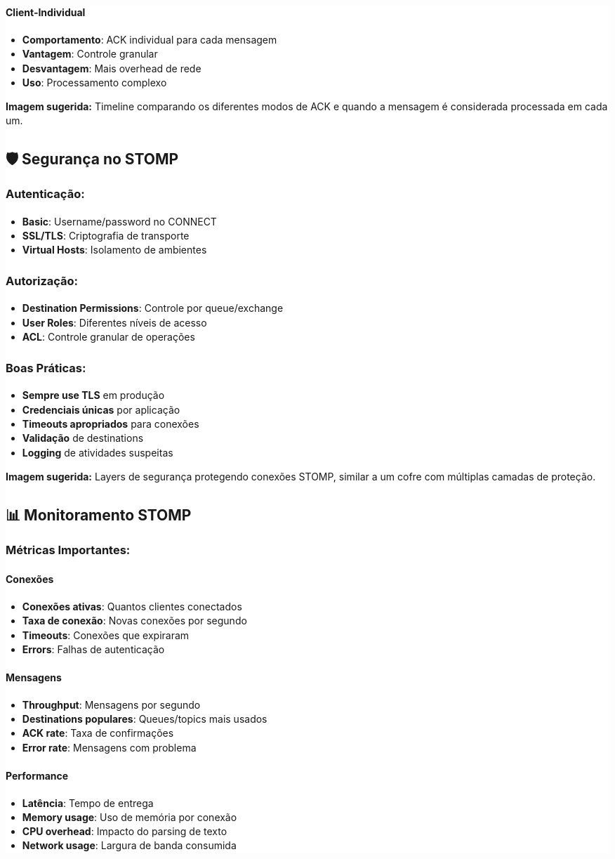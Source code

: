 #### **Client-Individual**
- **Comportamento**: ACK individual para cada mensagem
- **Vantagem**: Controle granular
- **Desvantagem**: Mais overhead de rede
- **Uso**: Processamento complexo

**Imagem sugerida:** Timeline comparando os diferentes modos de ACK e quando a mensagem é considerada processada em cada um.

## 🛡️ **Segurança no STOMP**

### **Autenticação:**
- **Basic**: Username/password no CONNECT
- **SSL/TLS**: Criptografia de transporte
- **Virtual Hosts**: Isolamento de ambientes

### **Autorização:**
- **Destination Permissions**: Controle por queue/exchange
- **User Roles**: Diferentes níveis de acesso
- **ACL**: Controle granular de operações

### **Boas Práticas:**
- **Sempre use TLS** em produção
- **Credenciais únicas** por aplicação
- **Timeouts apropriados** para conexões
- **Validação** de destinations
- **Logging** de atividades suspeitas

**Imagem sugerida:** Layers de segurança protegendo conexões STOMP, similar a um cofre com múltiplas camadas de proteção.

## 📊 **Monitoramento STOMP**

### **Métricas Importantes:**

#### **Conexões**
- **Conexões ativas**: Quantos clientes conectados
- **Taxa de conexão**: Novas conexões por segundo
- **Timeouts**: Conexões que expiraram
- **Errors**: Falhas de autenticação

#### **Mensagens**
- **Throughput**: Mensagens por segundo
- **Destinations populares**: Queues/topics mais usados
- **ACK rate**: Taxa de confirmações
- **Error rate**: Mensagens com problema

#### **Performance**
- **Latência**: Tempo de entrega
- **Memory usage**: Uso de memória por conexão
- **CPU overhead**: Impacto do parsing de texto
- **Network usage**: Largura de banda consumida
